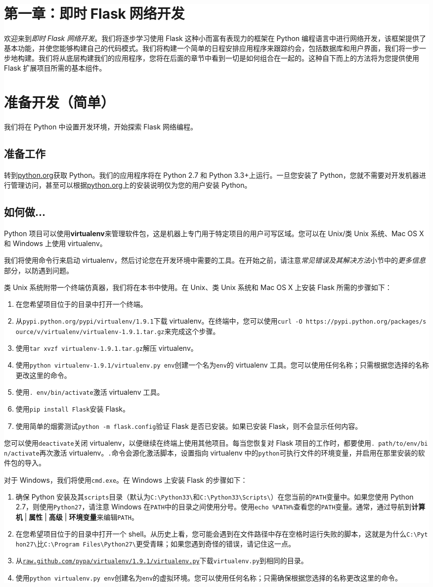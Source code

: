 # 第一章：即时 Flask 网络开发

欢迎来到*即时 Flask 网络开发*。我们将逐步学习使用 Flask 这种小而富有表现力的框架在 Python 编程语言中进行网络开发，该框架提供了基本功能，并使您能够构建自己的代码模式。我们将构建一个简单的日程安排应用程序来跟踪约会，包括数据库和用户界面，我们将一步一步地构建。我们将从底层构建我们的应用程序，您将在后面的章节中看到一切是如何组合在一起的。这种自下而上的方法将为您提供使用 Flask 扩展项目所需的基本组件。

# 准备开发（简单）

我们将在 Python 中设置开发环境，开始探索 Flask 网络编程。

## 准备工作

转到[python.org](http://python.org)获取 Python。我们的应用程序将在 Python 2.7 和 Python 3.3+上运行。一旦您安装了 Python，您就不需要对开发机器进行管理访问，甚至可以根据[python.org](http://python.org)上的安装说明仅为您的用户安装 Python。

## 如何做...

Python 项目可以使用**virtualenv**来管理软件包，这是机器上专门用于特定项目的用户可写区域。您可以在 Unix/类 Unix 系统、Mac OS X 和 Windows 上使用 virtualenv。

我们将使用命令行来启动 virtualenv，然后讨论您在开发环境中需要的工具。在开始之前，请注意*常见错误及其解决方法*小节中的*更多信息*部分，以防遇到问题。

类 Unix 系统附带一个终端仿真器，我们将在本书中使用。在 Unix、类 Unix 系统和 Mac OS X 上安装 Flask 所需的步骤如下：

1.  在您希望项目位于的目录中打开一个终端。

1.  从`pypi.python.org/pypi/virtualenv/1.9.1`下载 virtualenv。在终端中，您可以使用`curl -O https://pypi.python.org/packages/source/v/virtualenv/virtualenv-1.9.1.tar.gz`来完成这个步骤。

1.  使用`tar xvzf virtualenv-1.9.1.tar.gz`解压 virtualenv。

1.  使用`python virtualenv-1.9.1/virtualenv.py env`创建一个名为`env`的 virtualenv 工具。您可以使用任何名称；只需根据您选择的名称更改这里的命令。

1.  使用`. env/bin/activate`激活 virtualenv 工具。

1.  使用`pip install Flask`安装 Flask。

1.  使用简单的烟雾测试`python -m flask.config`验证 Flask 是否已安装。如果已安装 Flask，则不会显示任何内容。

您可以使用`deactivate`关闭 virtualenv，以便继续在终端上使用其他项目。每当您恢复对 Flask 项目的工作时，都要使用`. path/to/env/bin/activate`再次激活 virtualenv。`.`命令会源化激活脚本，设置指向 virtualenv 中的`python`可执行文件的环境变量，并启用在那里安装的软件包的导入。

对于 Windows，我们将使用`cmd.exe`。在 Windows 上安装 Flask 的步骤如下：

1.  确保 Python 安装及其`scripts`目录（默认为`C:\Python33\`和`C:\Python33\Scripts\`）在您当前的`PATH`变量中。如果您使用 Python 2.7，则使用`Python27`，请注意 Windows 在`PATH`中的目录之间使用分号。使用`echo %PATH%`查看您的`PATH`变量。通常，通过导航到**计算机** | **属性** | **高级** | **环境变量**来编辑`PATH`。

1.  在您希望项目位于的目录中打开一个 shell。从历史上看，您可能会遇到在文件路径中存在空格时运行失败的脚本，这就是为什么`C:\Python27\`比`C:\Program Files\Python27\`更受青睐；如果您遇到奇怪的错误，请记住这一点。

1.  从[`raw.github.com/pypa/virtualenv/1.9.1/virtualenv.py`](https://raw.github.com/pypa/virtualenv/1.9.1/virtualenv.py)下载`virtualenv.py`到相同的目录。

1.  使用`python virtualenv.py env`创建名为`env`的虚拟环境。您可以使用任何名称；只需确保根据您选择的名称更改这里的命令。
